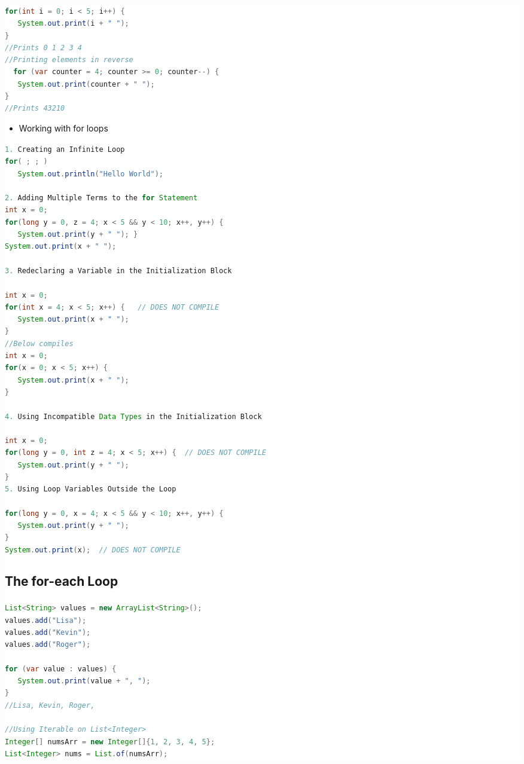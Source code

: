 ```java
for(int i = 0; i < 5; i++) {
   System.out.print(i + " ");
}
//Prints 0 1 2 3 4
//Printing elements in reverse
  for (var counter = 4; counter >= 0; counter--) {
   System.out.print(counter + " ");
}
//Prints 43210
```
- Working with for loops 

```java
1. Creating an Infinite Loop
for( ; ; )
   System.out.println("Hello World");

2. Adding Multiple Terms to the for Statement
int x = 0;
for(long y = 0, z = 4; x < 5 && y < 10; x++, y++) {
   System.out.print(y + " "); }
System.out.print(x + " ");

3. Redeclaring a Variable in the Initialization Block

int x = 0;
for(int x = 4; x < 5; x++) {   // DOES NOT COMPILE
   System.out.print(x + " ");
}
//Below compiles
int x = 0;
for(x = 0; x < 5; x++) {
   System.out.print(x + " ");
}

4. Using Incompatible Data Types in the Initialization Block

int x = 0;
for(long y = 0, int z = 4; x < 5; x++) {  // DOES NOT COMPILE
   System.out.print(y + " ");
}
5. Using Loop Variables Outside the Loop

for(long y = 0, x = 4; x < 5 && y < 10; x++, y++) {
   System.out.print(y + " ");
}
System.out.print(x);  // DOES NOT COMPILE
```
## The for-each Loop
```java
List<String> values = new ArrayList<String>();
values.add("Lisa");
values.add("Kevin");
values.add("Roger");
 
for (var value : values) {
   System.out.print(value + ", ");
}
//Lisa, Kevin, Roger, 

//Using Iterable on List<Integer>
Integer[] numsArr = new Integer[]{1, 2, 3, 4, 5};
List<Integer> nums = List.of(numsArr);
```